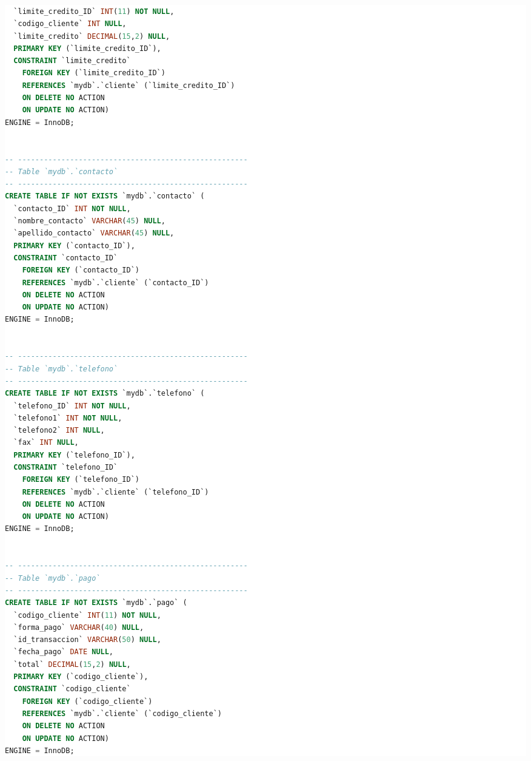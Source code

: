 ```sql
  `limite_credito_ID` INT(11) NOT NULL,
  `codigo_cliente` INT NULL,
  `limite_credito` DECIMAL(15,2) NULL,
  PRIMARY KEY (`limite_credito_ID`),
  CONSTRAINT `limite_credito`
    FOREIGN KEY (`limite_credito_ID`)
    REFERENCES `mydb`.`cliente` (`limite_credito_ID`)
    ON DELETE NO ACTION
    ON UPDATE NO ACTION)
ENGINE = InnoDB;


-- -----------------------------------------------------
-- Table `mydb`.`contacto`
-- -----------------------------------------------------
CREATE TABLE IF NOT EXISTS `mydb`.`contacto` (
  `contacto_ID` INT NOT NULL,
  `nombre_contacto` VARCHAR(45) NULL,
  `apellido_contacto` VARCHAR(45) NULL,
  PRIMARY KEY (`contacto_ID`),
  CONSTRAINT `contacto_ID`
    FOREIGN KEY (`contacto_ID`)
    REFERENCES `mydb`.`cliente` (`contacto_ID`)
    ON DELETE NO ACTION
    ON UPDATE NO ACTION)
ENGINE = InnoDB;


-- -----------------------------------------------------
-- Table `mydb`.`telefono`
-- -----------------------------------------------------
CREATE TABLE IF NOT EXISTS `mydb`.`telefono` (
  `telefono_ID` INT NOT NULL,
  `telefono1` INT NOT NULL,
  `telefono2` INT NULL,
  `fax` INT NULL,
  PRIMARY KEY (`telefono_ID`),
  CONSTRAINT `telefono_ID`
    FOREIGN KEY (`telefono_ID`)
    REFERENCES `mydb`.`cliente` (`telefono_ID`)
    ON DELETE NO ACTION
    ON UPDATE NO ACTION)
ENGINE = InnoDB;


-- -----------------------------------------------------
-- Table `mydb`.`pago`
-- -----------------------------------------------------
CREATE TABLE IF NOT EXISTS `mydb`.`pago` (
  `codigo_cliente` INT(11) NOT NULL,
  `forma_pago` VARCHAR(40) NULL,
  `id_transaccion` VARCHAR(50) NULL,
  `fecha_pago` DATE NULL,
  `total` DECIMAL(15,2) NULL,
  PRIMARY KEY (`codigo_cliente`),
  CONSTRAINT `codigo_cliente`
    FOREIGN KEY (`codigo_cliente`)
    REFERENCES `mydb`.`cliente` (`codigo_cliente`)
    ON DELETE NO ACTION
    ON UPDATE NO ACTION)
ENGINE = InnoDB;


```